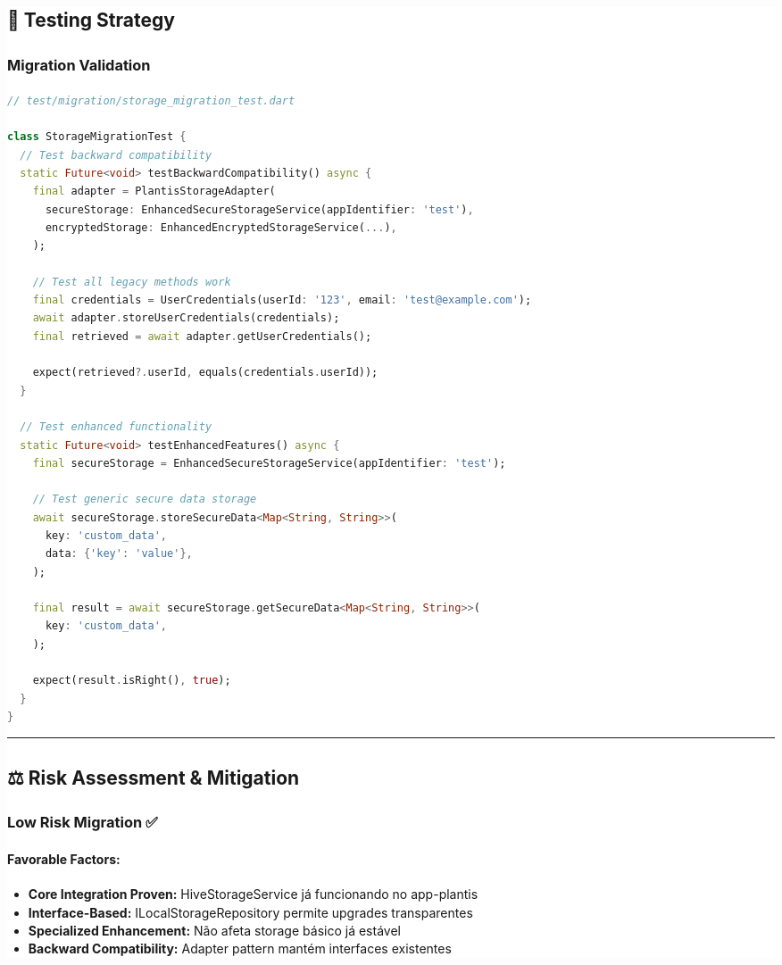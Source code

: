 
## 🧪 Testing Strategy

### **Migration Validation**
```dart
// test/migration/storage_migration_test.dart

class StorageMigrationTest {
  // Test backward compatibility
  static Future<void> testBackwardCompatibility() async {
    final adapter = PlantisStorageAdapter(
      secureStorage: EnhancedSecureStorageService(appIdentifier: 'test'),
      encryptedStorage: EnhancedEncryptedStorageService(...),
    );

    // Test all legacy methods work
    final credentials = UserCredentials(userId: '123', email: 'test@example.com');
    await adapter.storeUserCredentials(credentials);
    final retrieved = await adapter.getUserCredentials();

    expect(retrieved?.userId, equals(credentials.userId));
  }

  // Test enhanced functionality
  static Future<void> testEnhancedFeatures() async {
    final secureStorage = EnhancedSecureStorageService(appIdentifier: 'test');

    // Test generic secure data storage
    await secureStorage.storeSecureData<Map<String, String>>(
      key: 'custom_data',
      data: {'key': 'value'},
    );

    final result = await secureStorage.getSecureData<Map<String, String>>(
      key: 'custom_data',
    );

    expect(result.isRight(), true);
  }
}
```

---

## ⚖️ Risk Assessment & Mitigation

### **Low Risk Migration ✅**

#### **Favorable Factors:**
- **Core Integration Proven:** HiveStorageService já funcionando no app-plantis
- **Interface-Based:** ILocalStorageRepository permite upgrades transparentes
- **Specialized Enhancement:** Não afeta storage básico já estável
- **Backward Compatibility:** Adapter pattern mantém interfaces existentes
